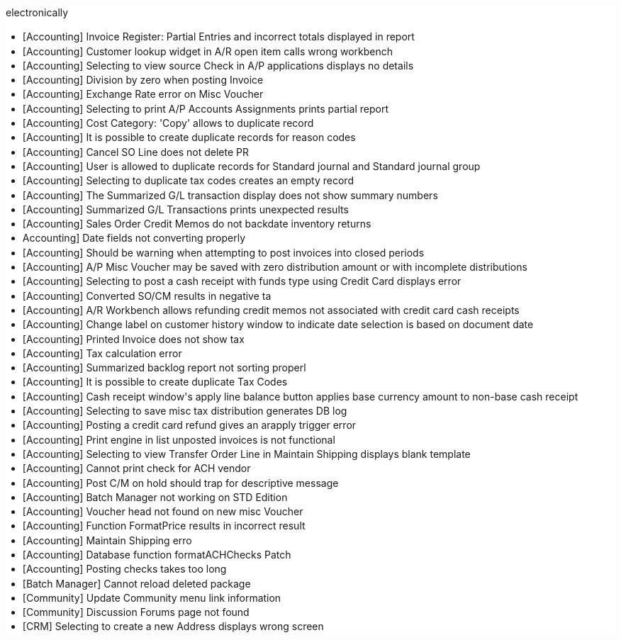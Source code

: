 electronically
* [Accounting] Invoice Register: Partial Entries and incorrect
totals displayed in report
* [Accounting] Customer lookup widget in A/R open item calls
wrong workbench
* [Accounting] Selecting to view source Check in A/P applications
displays no details
* [Accounting] Division by zero when posting Invoice
* [Accounting] Exchange Rate error on Misc Voucher
* [Accounting] Selecting to print A/P Accounts Assignments prints
partial report
* [Accounting] Cost Category: 'Copy' allows to duplicate record
* [Accounting] It is possible to create duplicate records for
reason codes
* [Accounting] Cancel SO Line does not delete PR
* [Accounting] User is allowed to duplicate records for Standard
journal and Standard journal group
* [Accounting] Selecting to duplicate tax codes creates an empty
record
* [Accounting] The Summarized G/L transaction display does not
show summary numbers
* [Accounting] Summarized G/L Transactions prints unexpected
results
* [Accounting] Sales Order Credit Memos do not backdate
inventory returns
* Accounting] Date fields not converting properly
* [Accounting] Should be warning when attempting to post
invoices into closed periods
* [Accounting] A/P Misc Voucher may be saved with zero
distribution amount or with incomplete distributions
* [Accounting] Selecting to post a cash receipt with funds type
using Credit Card displays error
* [Accounting] Converted SO/CM results in negative ta
* [Accounting] A/R Workbench allows refunding credit memos not
associated with credit card cash receipts
* [Accounting] Change label on customer history window to indicate
date selection is based on document date
* [Accounting] Printed Invoice does not show tax
* [Accounting] Tax calculation error
* [Accounting] Summarized backlog report not sorting properl
* [Accounting] It is possible to create duplicate Tax Codes
* [Accounting] Cash receipt window's apply line balance button
applies base currency amount to non-base cash receipt
* [Accounting] Selecting to save misc tax distribution generates
DB log
* [Accounting] Posting a credit card refund gives an arapply
trigger error
* [Accounting] Print engine in list unposted invoices is not
functional
* [Accounting] Selecting to view Transfer Order Line in Maintain
Shipping displays blank template
* [Accounting] Cannot print check for ACH vendor
* [Accounting] Post C/M on hold should trap for descriptive
message
* [Accounting] Batch Manager not working on STD Edition
* [Accounting] Voucher head not found on new misc Voucher
* [Accounting] Function FormatPrice results in incorrect result
* [Accounting] Maintain Shipping erro
* [Accounting] Database function formatACHChecks Patch
* [Accounting] Posting checks takes too long
* [Batch Manager] Cannot reload deleted package
* [Community] Update Community menu link information
* [Community] Discussion Forums page not found
* [CRM] Selecting to create a new Address displays wrong screen